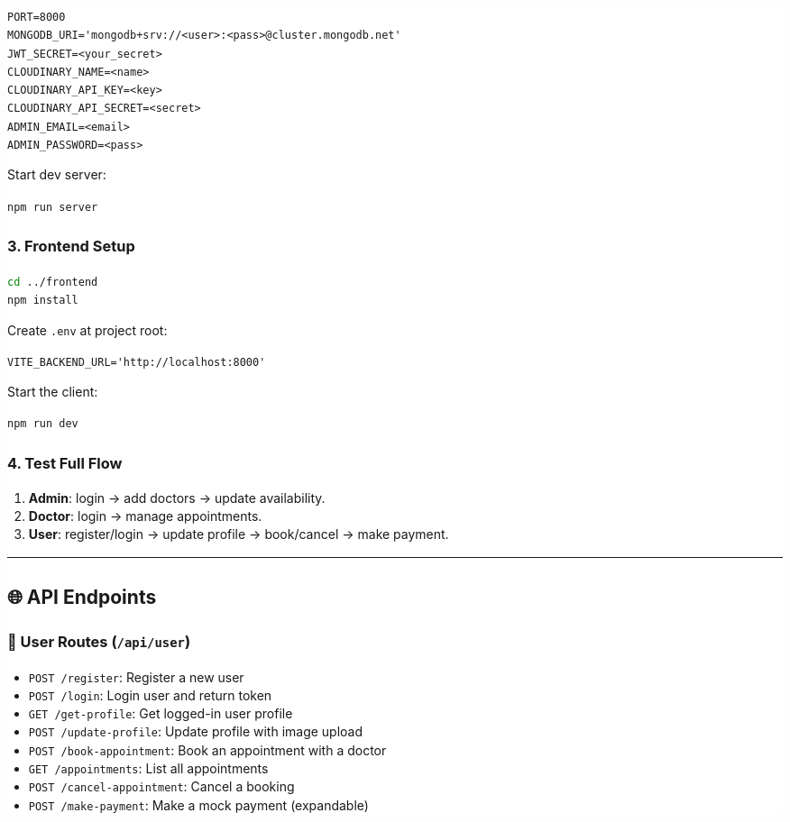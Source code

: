 ```
PORT=8000
MONGODB_URI='mongodb+srv://<user>:<pass>@cluster.mongodb.net'
JWT_SECRET=<your_secret>
CLOUDINARY_NAME=<name>
CLOUDINARY_API_KEY=<key>
CLOUDINARY_API_SECRET=<secret>
ADMIN_EMAIL=<email>
ADMIN_PASSWORD=<pass>
```

Start dev server:

```bash
npm run server
```

### 3. Frontend Setup

```bash
cd ../frontend
npm install
```

Create `.env` at project root:

```
VITE_BACKEND_URL='http://localhost:8000'
```

Start the client:

```bash
npm run dev
```

### 4. Test Full Flow

1. **Admin**: login → add doctors → update availability.
2. **Doctor**: login → manage appointments.
3. **User**: register/login → update profile → book/cancel → make payment.

---

## 🌐 API Endpoints

### 👤 User Routes (`/api/user`)

* `POST /register`: Register a new user
* `POST /login`: Login user and return token
* `GET /get-profile`: Get logged-in user profile
* `POST /update-profile`: Update profile with image upload
* `POST /book-appointment`: Book an appointment with a doctor
* `GET /appointments`: List all appointments
* `POST /cancel-appointment`: Cancel a booking
* `POST /make-payment`: Make a mock payment (expandable)
